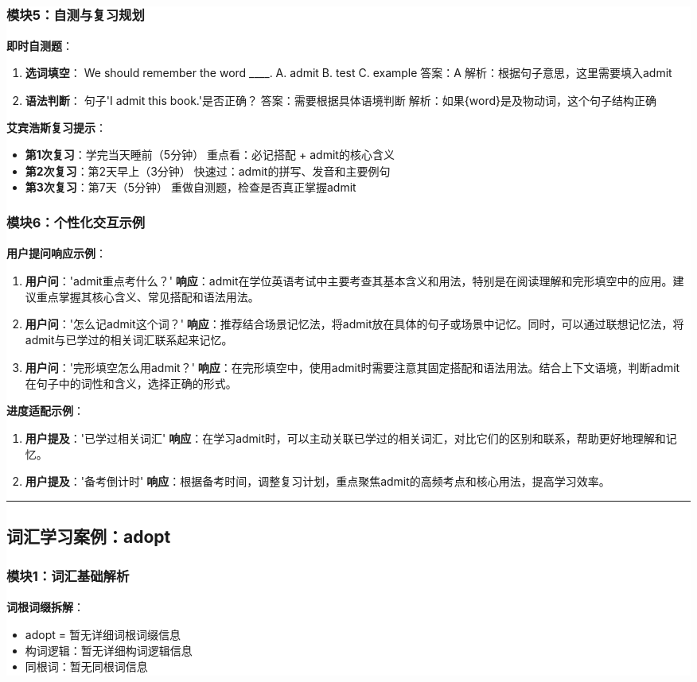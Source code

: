 ### 模块5：自测与复习规划

**即时自测题**：

1. **选词填空**：
   We should remember the word ____.
   A. admit  B. test  C. example
   答案：A
   解析：根据句子意思，这里需要填入admit

2. **语法判断**：
   句子'I admit this book.'是否正确？
   答案：需要根据具体语境判断
   解析：如果{word}是及物动词，这个句子结构正确

**艾宾浩斯复习提示**：
- **第1次复习**：学完当天睡前（5分钟）
  重点看：必记搭配 + admit的核心含义
- **第2次复习**：第2天早上（3分钟）
  快速过：admit的拼写、发音和主要例句
- **第3次复习**：第7天（5分钟）
  重做自测题，检查是否真正掌握admit

### 模块6：个性化交互示例

**用户提问响应示例**：

1. **用户问**：'admit重点考什么？'
   **响应**：admit在学位英语考试中主要考查其基本含义和用法，特别是在阅读理解和完形填空中的应用。建议重点掌握其核心含义、常见搭配和语法用法。

2. **用户问**：'怎么记admit这个词？'
   **响应**：推荐结合场景记忆法，将admit放在具体的句子或场景中记忆。同时，可以通过联想记忆法，将admit与已学过的相关词汇联系起来记忆。

3. **用户问**：'完形填空怎么用admit？'
   **响应**：在完形填空中，使用admit时需要注意其固定搭配和语法用法。结合上下文语境，判断admit在句子中的词性和含义，选择正确的形式。

**进度适配示例**：

1. **用户提及**：'已学过相关词汇'
   **响应**：在学习admit时，可以主动关联已学过的相关词汇，对比它们的区别和联系，帮助更好地理解和记忆。

2. **用户提及**：'备考倒计时'
   **响应**：根据备考时间，调整复习计划，重点聚焦admit的高频考点和核心用法，提高学习效率。


---

## 词汇学习案例：adopt

### 模块1：词汇基础解析

**词根词缀拆解**：
- adopt = 暂无详细词根词缀信息
- 构词逻辑：暂无详细构词逻辑信息
- 同根词：暂无同根词信息
